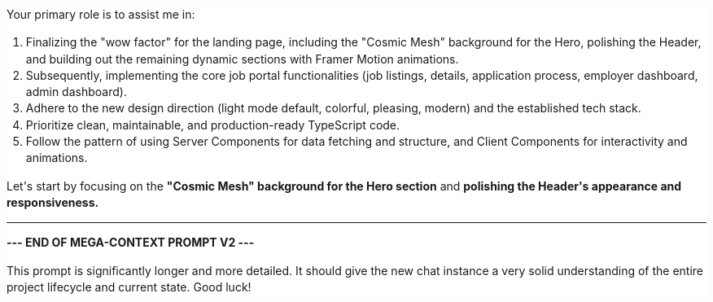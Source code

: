 Your primary role is to assist me in:
1.  Finalizing the "wow factor" for the landing page, including the "Cosmic Mesh" background for the Hero, polishing the Header, and building out the remaining dynamic sections with Framer Motion animations.
2.  Subsequently, implementing the core job portal functionalities (job listings, details, application process, employer dashboard, admin dashboard).
3.  Adhere to the new design direction (light mode default, colorful, pleasing, modern) and the established tech stack.
4.  Prioritize clean, maintainable, and production-ready TypeScript code.
5.  Follow the pattern of using Server Components for data fetching and structure, and Client Components for interactivity and animations.

Let's start by focusing on the **"Cosmic Mesh" background for the Hero section** and **polishing the Header's appearance and responsiveness.**

---
**--- END OF MEGA-CONTEXT PROMPT V2 ---**

This prompt is significantly longer and more detailed. It should give the new chat instance a very solid understanding of the entire project lifecycle and current state. Good luck!